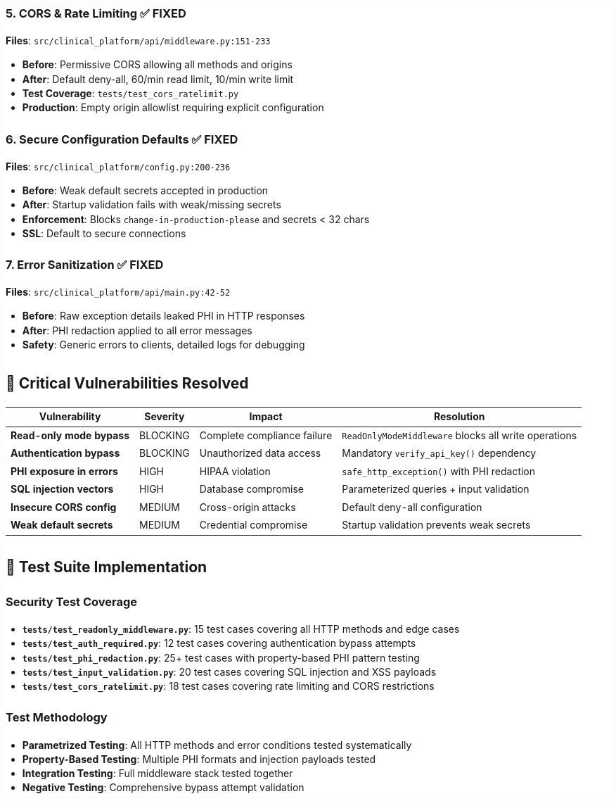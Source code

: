 ### 5. CORS & Rate Limiting ✅ FIXED
**Files**: `src/clinical_platform/api/middleware.py:151-233`
- **Before**: Permissive CORS allowing all methods and origins
- **After**: Default deny-all, 60/min read limit, 10/min write limit
- **Test Coverage**: `tests/test_cors_ratelimit.py`
- **Production**: Empty origin allowlist requiring explicit configuration

### 6. Secure Configuration Defaults ✅ FIXED
**Files**: `src/clinical_platform/config.py:200-236`
- **Before**: Weak default secrets accepted in production
- **After**: Startup validation fails with weak/missing secrets
- **Enforcement**: Blocks `change-in-production-please` and secrets < 32 chars
- **SSL**: Default to secure connections

### 7. Error Sanitization ✅ FIXED
**Files**: `src/clinical_platform/api/main.py:42-52`
- **Before**: Raw exception details leaked PHI in HTTP responses
- **After**: PHI redaction applied to all error messages
- **Safety**: Generic errors to clients, detailed logs for debugging

## 🚨 Critical Vulnerabilities Resolved

| Vulnerability | Severity | Impact | Resolution |
|---------------|----------|--------|------------|
| **Read-only mode bypass** | BLOCKING | Complete compliance failure | `ReadOnlyModeMiddleware` blocks all write operations |
| **Authentication bypass** | BLOCKING | Unauthorized data access | Mandatory `verify_api_key()` dependency |
| **PHI exposure in errors** | HIGH | HIPAA violation | `safe_http_exception()` with PHI redaction |
| **SQL injection vectors** | HIGH | Database compromise | Parameterized queries + input validation |
| **Insecure CORS config** | MEDIUM | Cross-origin attacks | Default deny-all configuration |
| **Weak default secrets** | MEDIUM | Credential compromise | Startup validation prevents weak secrets |

## 🧪 Test Suite Implementation

### Security Test Coverage
- **`tests/test_readonly_middleware.py`**: 15 test cases covering all HTTP methods and edge cases
- **`tests/test_auth_required.py`**: 12 test cases covering authentication bypass attempts
- **`tests/test_phi_redaction.py`**: 25+ test cases with property-based PHI pattern testing
- **`tests/test_input_validation.py`**: 20 test cases covering SQL injection and XSS payloads
- **`tests/test_cors_ratelimit.py`**: 18 test cases covering rate limiting and CORS restrictions

### Test Methodology
- **Parametrized Testing**: All HTTP methods and error conditions tested systematically
- **Property-Based Testing**: Multiple PHI formats and injection payloads tested
- **Integration Testing**: Full middleware stack tested together
- **Negative Testing**: Comprehensive bypass attempt validation
